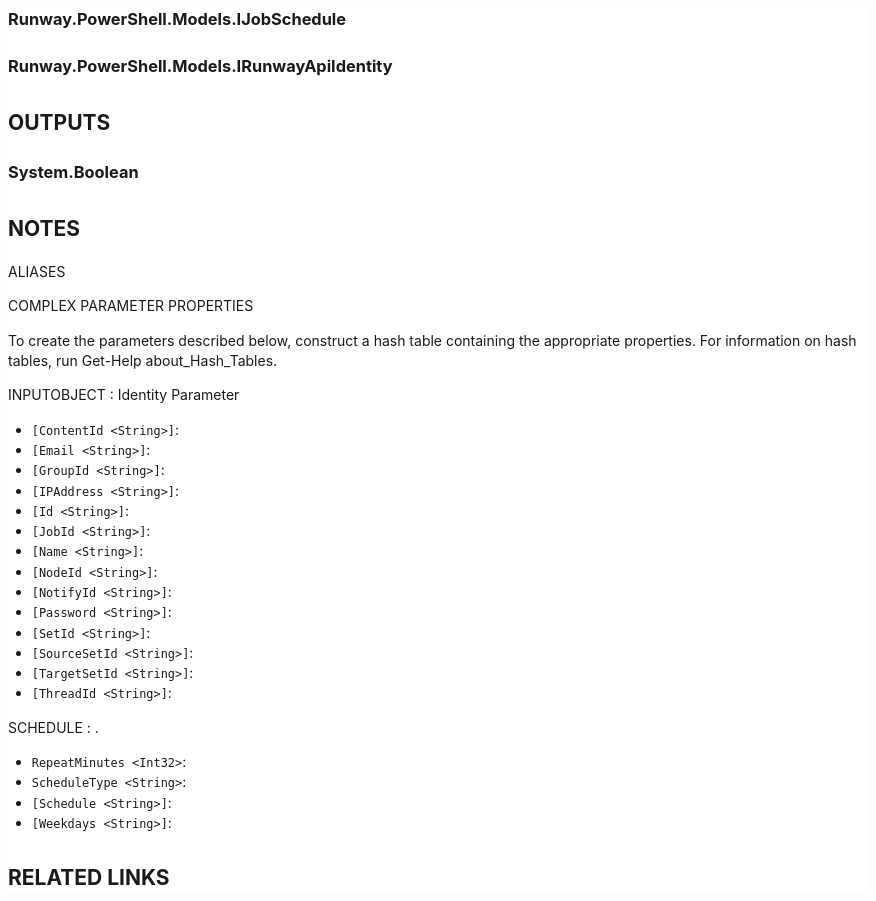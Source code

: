 ### Runway.PowerShell.Models.IJobSchedule

### Runway.PowerShell.Models.IRunwayApiIdentity

## OUTPUTS

### System.Boolean

## NOTES

ALIASES

COMPLEX PARAMETER PROPERTIES

To create the parameters described below, construct a hash table containing the appropriate properties. For information on hash tables, run Get-Help about_Hash_Tables.


INPUTOBJECT <IRunwayApiIdentity>: Identity Parameter
  - `[ContentId <String>]`: 
  - `[Email <String>]`: 
  - `[GroupId <String>]`: 
  - `[IPAddress <String>]`: 
  - `[Id <String>]`: 
  - `[JobId <String>]`: 
  - `[Name <String>]`: 
  - `[NodeId <String>]`: 
  - `[NotifyId <String>]`: 
  - `[Password <String>]`: 
  - `[SetId <String>]`: 
  - `[SourceSetId <String>]`: 
  - `[TargetSetId <String>]`: 
  - `[ThreadId <String>]`: 

SCHEDULE <IJobSchedule>: .
  - `RepeatMinutes <Int32>`: 
  - `ScheduleType <String>`: 
  - `[Schedule <String>]`: 
  - `[Weekdays <String>]`: 

## RELATED LINKS


